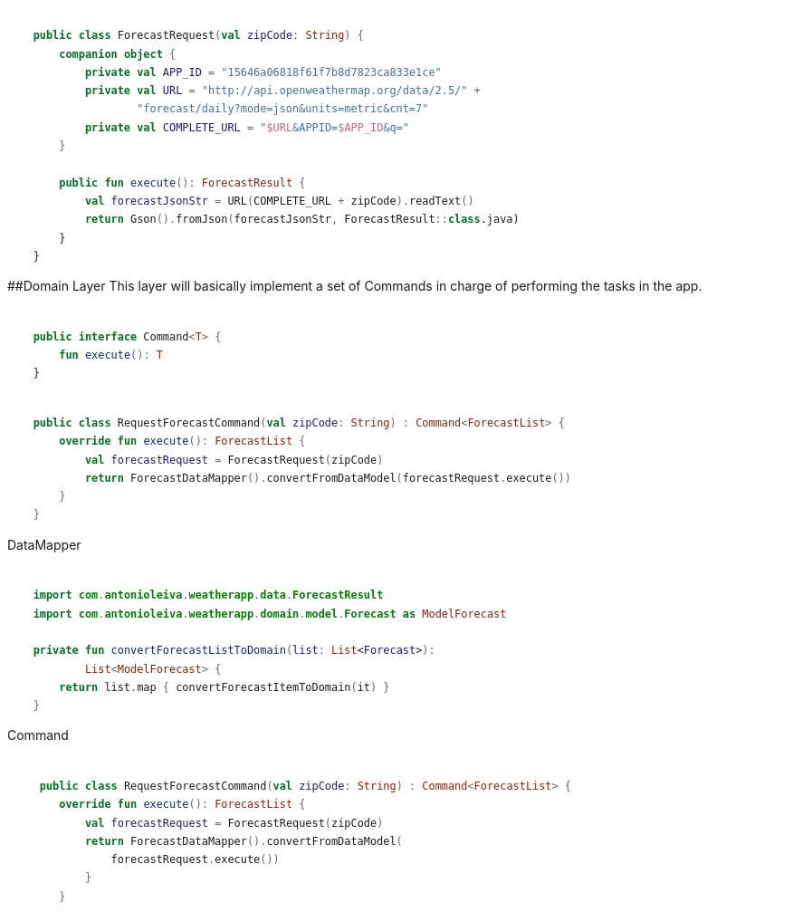 ```kotlin

	public class ForecastRequest(val zipCode: String) {
	    companion object {
	        private val APP_ID = "15646a06818f61f7b8d7823ca833e1ce"
	        private val URL = "http://api.openweathermap.org/data/2.5/" +
	                "forecast/daily?mode=json&units=metric&cnt=7"
	        private val COMPLETE_URL = "$URL&APPID=$APP_ID&q="
	    }

	    public fun execute(): ForecastResult {
	        val forecastJsonStr = URL(COMPLETE_URL + zipCode).readText()
	        return Gson().fromJson(forecastJsonStr, ForecastResult::class.java)
		} 
	}
```
##Domain Layer
This layer will basically implement a set of Commands in charge of performing the tasks in the app.

```kotlin

	public interface Command<T> {
    	fun execute(): T
	}
```

```kotlin

	public class RequestForecastCommand(val zipCode: String) : Command<ForecastList> {
	    override fun execute(): ForecastList {
	        val forecastRequest = ForecastRequest(zipCode)
	        return ForecastDataMapper().convertFromDataModel(forecastRequest.execute())
	    }
	}
```

DataMapper

```kotlin

	import com.antonioleiva.weatherapp.data.ForecastResult
	import com.antonioleiva.weatherapp.domain.model.Forecast as ModelForecast

	private fun convertForecastListToDomain(list: List<Forecast>):
            List<ModelForecast> {
        return list.map { convertForecastItemToDomain(it) }
    }
```
Command

```kotlin

	 public class RequestForecastCommand(val zipCode: String) : Command<ForecastList> {
		override fun execute(): ForecastList {
	    	val forecastRequest = ForecastRequest(zipCode)
	    	return ForecastDataMapper().convertFromDataModel(
	            forecastRequest.execute())
	        }
	    }
```
